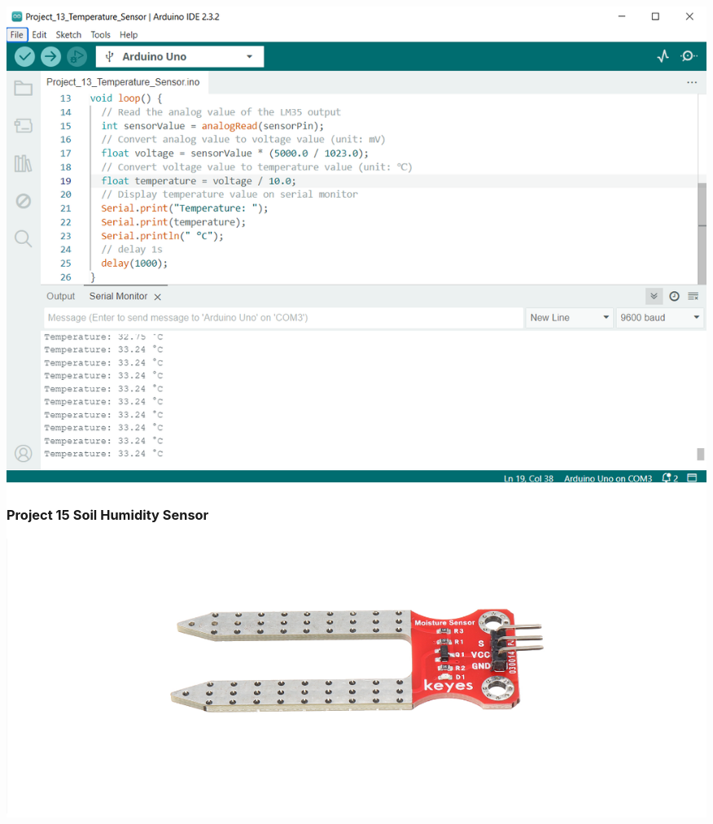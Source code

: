 ![](media/ed7e1d8e1153bc3dc678ce7aeaf72c3d.png)

### Project 15 Soil Humidity Sensor

![](media/f6b9d286af17a8baccae80f44ee9745b.png)
